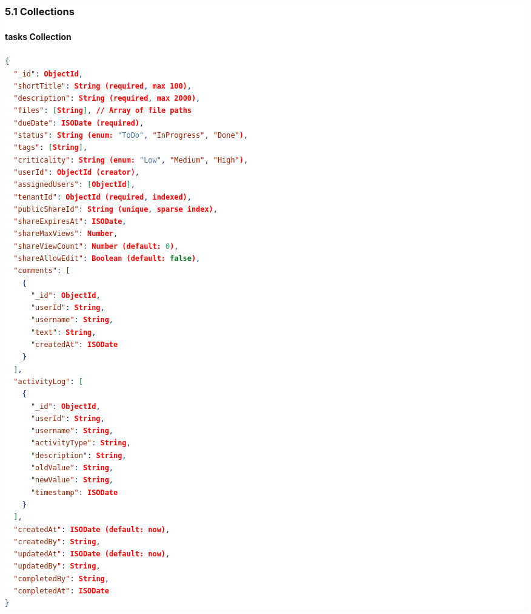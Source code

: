 ### 5.1 Collections

#### tasks Collection
```json
{
  "_id": ObjectId,
  "shortTitle": String (required, max 100),
  "description": String (required, max 2000),
  "files": [String], // Array of file paths
  "dueDate": ISODate (required),
  "status": String (enum: "ToDo", "InProgress", "Done"),
  "tags": [String],
  "criticality": String (enum: "Low", "Medium", "High"),
  "userId": ObjectId (creator),
  "assignedUsers": [ObjectId],
  "tenantId": ObjectId (required, indexed),
  "publicShareId": String (unique, sparse index),
  "shareExpiresAt": ISODate,
  "shareMaxViews": Number,
  "shareViewCount": Number (default: 0),
  "shareAllowEdit": Boolean (default: false),
  "comments": [
    {
      "_id": ObjectId,
      "userId": String,
      "username": String,
      "text": String,
      "createdAt": ISODate
    }
  ],
  "activityLog": [
    {
      "_id": ObjectId,
      "userId": String,
      "username": String,
      "activityType": String,
      "description": String,
      "oldValue": String,
      "newValue": String,
      "timestamp": ISODate
    }
  ],
  "createdAt": ISODate (default: now),
  "createdBy": String,
  "updatedAt": ISODate (default: now),
  "updatedBy": String,
  "completedBy": String,
  "completedAt": ISODate
}
```
